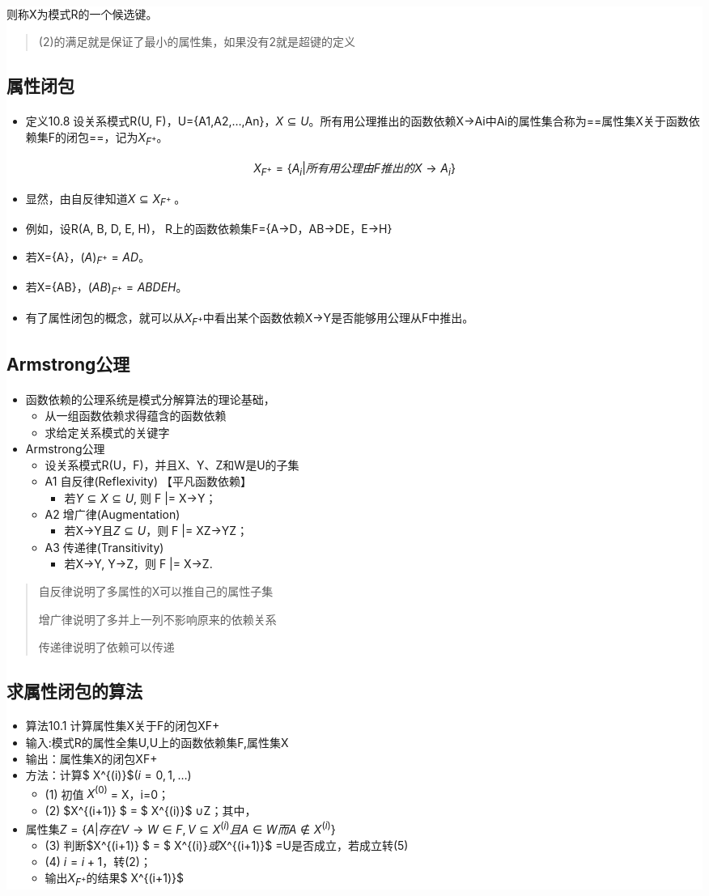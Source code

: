 则称X为模式R的一个候选键。

> (2)的满足就是保证了最小的属性集，如果没有2就是超键的定义

## 属性闭包

- 定义10.8  设关系模式R(U, F)，U={A1,A2,…,An}，$X\subseteq U$。所有用公理推出的函数依赖X→Ai中Ai的属性集合称为==属性集X关于函数依赖集F的闭包==，记为$X_{F^+}$。

$$
X_{F^+}=\{A_i  | 所有用公理由F推出的X→A_i\}
$$

- 显然，由自反律知道$X\subseteq X_{F^+}$ 。
- 例如，设R(A, B, D, E, H)，
  R上的函数依赖集F={A→D，AB→DE，E→H}
- 若X={A}，$(A)_{F^+} =AD$。 
- 若X={AB}，$(AB)_{F^+} =ABDEH$。

- 有了属性闭包的概念，就可以从$X_{F^+}$中看出某个函数依赖X→Y是否能够用公理从F中推出。

## Armstrong公理

- 函数依赖的公理系统是模式分解算法的理论基础，
  - 从一组函数依赖求得蕴含的函数依赖
  - 求给定关系模式的关键字 
- Armstrong公理 
  - 设关系模式R(U，F)，并且X、Y、Z和W是U的子集
  - A1  自反律(Reflexivity) 【平凡函数依赖】
    - 若$Y\subseteq X\subseteq U$, 则 F |= X→Y；
  - A2  增广律(Augmentation) 
    - 若X→Y且$Z\subseteq U$，则 F |= XZ→YZ；
  - A3  传递律(Transitivity)
    - 若X→Y, Y→Z，则 F |= X→Z.

> 自反律说明了多属性的X可以推自己的属性子集
>
> 增广律说明了多并上一列不影响原来的依赖关系
>
> 传递律说明了依赖可以传递

## 求属性闭包的算法

- 算法10.1 计算属性集X关于F的闭包XF+ 
- 输入:模式R的属性全集U,U上的函数依赖集F,属性集X
- 输出：属性集X的闭包XF+
- 方法：计算$ X^{(i)}$$(i=0, 1, \ldots )$
  - (1) 初值 $X^{(0)}$ = X，i=0；
  - (2) $X^{(i+1)} $ = $ X^{(i)}$ ∪Z；其中，
- 属性集$Z=\{A | 存在V→W\in F, V\subseteq X^{(i)}且A\in W而A \notin X^{(i)}\}$
  - (3) 判断$X^{(i+1)} $ = $ X^{(i)}$或$X^{(i+1)}$ =U是否成立，若成立转(5)
  - (4) $i=i+1$，转(2)；
  - 输出$X_{F^+}$的结果$ X^{(i+1)}$
